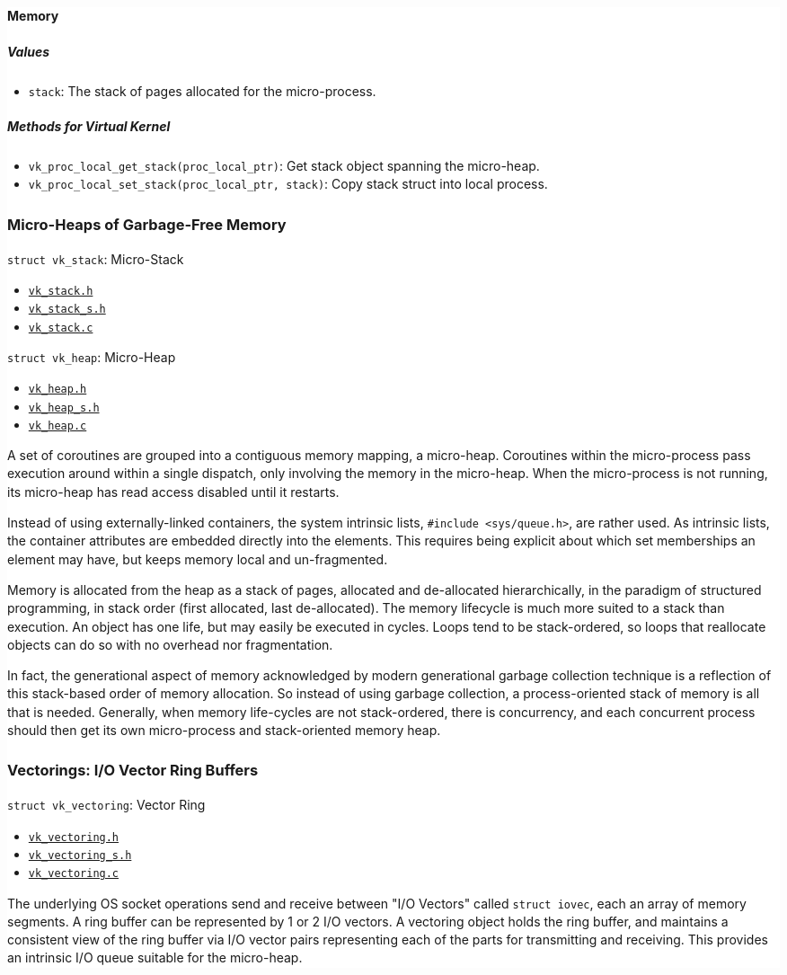 #### Memory

##### Values
- `stack`: The stack of pages allocated for the micro-process.

##### Methods for Virtual Kernel
- `vk_proc_local_get_stack(proc_local_ptr)`: Get stack object spanning the micro-heap.
- `vk_proc_local_set_stack(proc_local_ptr, stack)`: Copy stack struct into local process.

### Micro-Heaps of Garbage-Free Memory

`struct vk_stack`: Micro-Stack
- [`vk_stack.h`](vk_stack.h)
- [`vk_stack_s.h`](vk_stack_s.h)
- [`vk_stack.c`](vk_stack.c)

`struct vk_heap`: Micro-Heap
- [`vk_heap.h`](vk_heap.h)
- [`vk_heap_s.h`](vk_heap_s.h)
- [`vk_heap.c`](vk_heap.c)

A set of coroutines are grouped into a contiguous memory mapping, a micro-heap. Coroutines within the micro-process pass execution around within a single dispatch, only involving the memory in the micro-heap. When the micro-process is not running, its micro-heap has read access disabled until it restarts.

Instead of using externally-linked containers, the system intrinsic lists, `#include <sys/queue.h>`, are rather used. As intrinsic lists, the container attributes are embedded directly into the elements. This requires being explicit about which set memberships an element may have, but keeps memory local and un-fragmented.

Memory is allocated from the heap as a stack of pages, allocated and de-allocated hierarchically, in the paradigm of structured programming, in stack order (first allocated, last de-allocated). The memory lifecycle is much more suited to a stack than execution. An object has one life, but may easily be executed in cycles. Loops tend to be stack-ordered, so loops that reallocate objects can do so with no overhead nor fragmentation.

In fact, the generational aspect of memory acknowledged by modern generational garbage collection technique is a reflection of this stack-based order of memory allocation. So instead of using garbage collection, a process-oriented stack of memory is all that is needed. Generally, when memory life-cycles are not stack-ordered, there is concurrency, and each concurrent process should then get its own micro-process and stack-oriented memory heap.

### Vectorings: I/O Vector Ring Buffers

`struct vk_vectoring`: Vector Ring
- [`vk_vectoring.h`](vk_vectoring.h)
- [`vk_vectoring_s.h`](vk_vectoring_s.h)
- [`vk_vectoring.c`](vk_vectoring.c)

The underlying OS socket operations send and receive between "I/O Vectors" called `struct iovec`, each an array of memory segments. A ring buffer can be represented by 1 or 2 I/O vectors. A vectoring object holds the ring buffer, and maintains a consistent view of the ring buffer via I/O vector pairs representing each of the parts for transmitting and receiving. This provides an intrinsic I/O queue suitable for the micro-heap.
